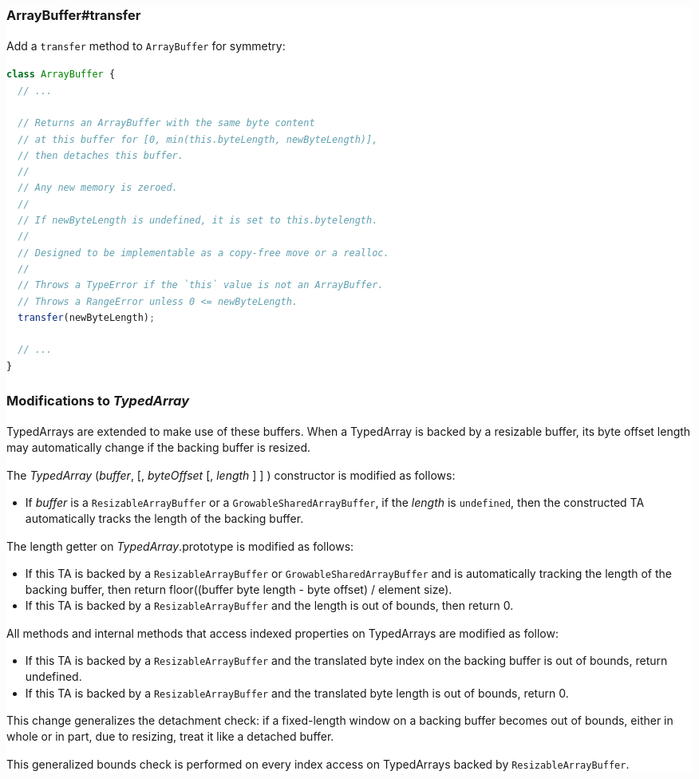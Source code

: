 ### ArrayBuffer#transfer

Add a `transfer` method to `ArrayBuffer` for symmetry:

```javascript
class ArrayBuffer {
  // ...

  // Returns an ArrayBuffer with the same byte content
  // at this buffer for [0, min(this.byteLength, newByteLength)],
  // then detaches this buffer.
  //
  // Any new memory is zeroed.
  //
  // If newByteLength is undefined, it is set to this.bytelength.
  //
  // Designed to be implementable as a copy-free move or a realloc.
  //
  // Throws a TypeError if the `this` value is not an ArrayBuffer.
  // Throws a RangeError unless 0 <= newByteLength.
  transfer(newByteLength);

  // ...
}
```

### Modifications to _TypedArray_

TypedArrays are extended to make use of these buffers. When a TypedArray is backed by a resizable buffer, its byte offset length may automatically change if the backing buffer is resized.

The _TypedArray_ (_buffer_, [, _byteOffset_ [, _length_ ] ] ) constructor is modified as follows:

- If _buffer_ is a `ResizableArrayBuffer` or a `GrowableSharedArrayBuffer`, if the _length_ is `undefined`, then the constructed TA automatically tracks the length of the backing buffer.

The length getter on _TypedArray_.prototype is modified as follows:

- If this TA is backed by a `ResizableArrayBuffer` or `GrowableSharedArrayBuffer` and is automatically tracking the length of the backing buffer, then return floor((buffer byte length - byte offset) / element size).
- If this TA is backed by a `ResizableArrayBuffer` and the length is out of bounds, then return 0.

All methods and internal methods that access indexed properties on TypedArrays are modified as follow:

- If this TA is backed by a `ResizableArrayBuffer` and the translated byte index on the backing buffer is out of bounds, return undefined.
- If this TA is backed by a `ResizableArrayBuffer` and the translated byte length is out of bounds, return 0.

This change generalizes the detachment check: if a fixed-length window on a backing buffer becomes out of bounds, either in whole or in part, due to resizing, treat it like a detached buffer.

This generalized bounds check is performed on every index access on TypedArrays backed by `ResizableArrayBuffer`.
